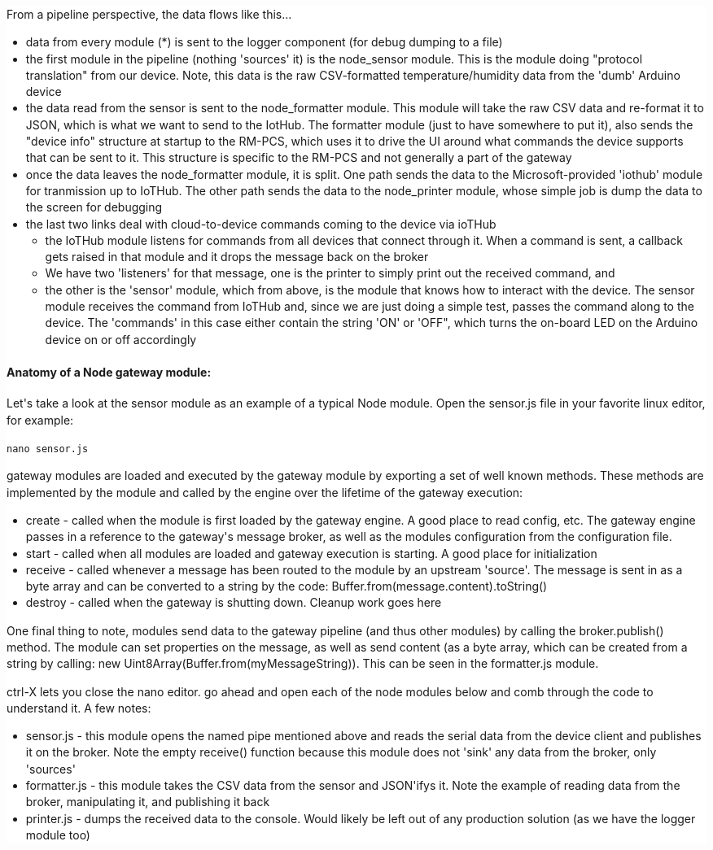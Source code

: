 From a pipeline perspective, the data flows like this...

* data from every module (*) is sent to the logger component (for debug dumping to a file)
* the first module in the pipeline (nothing 'sources' it) is the node_sensor module.  This is the module doing "protocol translation" from our device.  Note, this data is the raw CSV-formatted temperature/humidity data from the 'dumb' Arduino device
* the data read from the sensor is sent to the node_formatter module.  This module will take the raw CSV data and re-format it to JSON, which is what we want to send to the IotHub.  The formatter module (just to have somewhere to put it), also sends the "device info" structure at startup to the RM-PCS, which uses it to drive the UI around what commands the device supports that can be sent to it.  This structure is specific to the RM-PCS and not generally a part of the gateway
* once the data leaves the node_formatter module, it is split.  One path sends the data to the Microsoft-provided 'iothub' module for tranmission up to IoTHub.  The other path sends the data to the node_printer module, whose simple job is dump the data to the screen for debugging
* the last two links deal with cloud-to-device commands coming to the device via ioTHub
  * the IoTHub module listens for commands from all devices that connect through it.  When a command is sent, a callback gets raised in that module and it drops the message back on the broker
  * We have two 'listeners' for that message, one is the printer to simply print out the received command, and
  * the other is the 'sensor' module, which from above, is the module that knows how to interact with the device.  The sensor module receives the command from IoTHub and, since we are just doing a simple test, passes the command along to the device.  The 'commands' in this case either contain the string 'ON' or 'OFF", which turns the on-board LED on the Arduino device on or off accordingly

#### Anatomy of a Node gateway module:

Let's take a look at the sensor module as an example of a typical Node module.  Open the sensor.js file in your favorite linux editor, for example:

	nano sensor.js

gateway modules are loaded and executed by the gateway module by exporting a set of well known methods.  These methods are implemented by the module and called by the engine over the lifetime of the gateway execution:

* create - called when the module is first loaded by the gateway engine.  A good place to read config, etc.  The gateway engine passes in a reference to the gateway's message broker, as well as the modules configuration from the configuration file.
* start - called when all modules are loaded and gateway execution is starting.  A good place for initialization
* receive - called whenever a message has been routed to the module by an upstream 'source'.  The message is sent in as a byte array and can be converted to a string by the code:  Buffer.from(message.content).toString()
* destroy - called when the gateway is shutting down.  Cleanup work goes here

One final thing to note, modules send data to the gateway pipeline (and thus other modules) by calling the broker.publish() method.  The module can set properties on the message, as well as send content (as a byte array, which can be created from a string by calling: new Uint8Array(Buffer.from(myMessageString)).  This can be seen in the formatter.js module.

ctrl-X lets you close the nano editor.  go ahead and open each of the node modules below and comb through the code to understand it.  A few notes:

* sensor.js - this module opens the named pipe mentioned above and reads the serial data from the device client and publishes it on the broker.  Note the empty receive() function because this module does not 'sink' any data from the broker, only 'sources'
* formatter.js - this module takes the CSV data from the sensor and JSON'ifys it.  Note the example of reading data from the broker, manipulating it, and publishing it back
* printer.js - dumps the received data to the console.  Would likely be left out of any production solution (as we have the logger module too)
